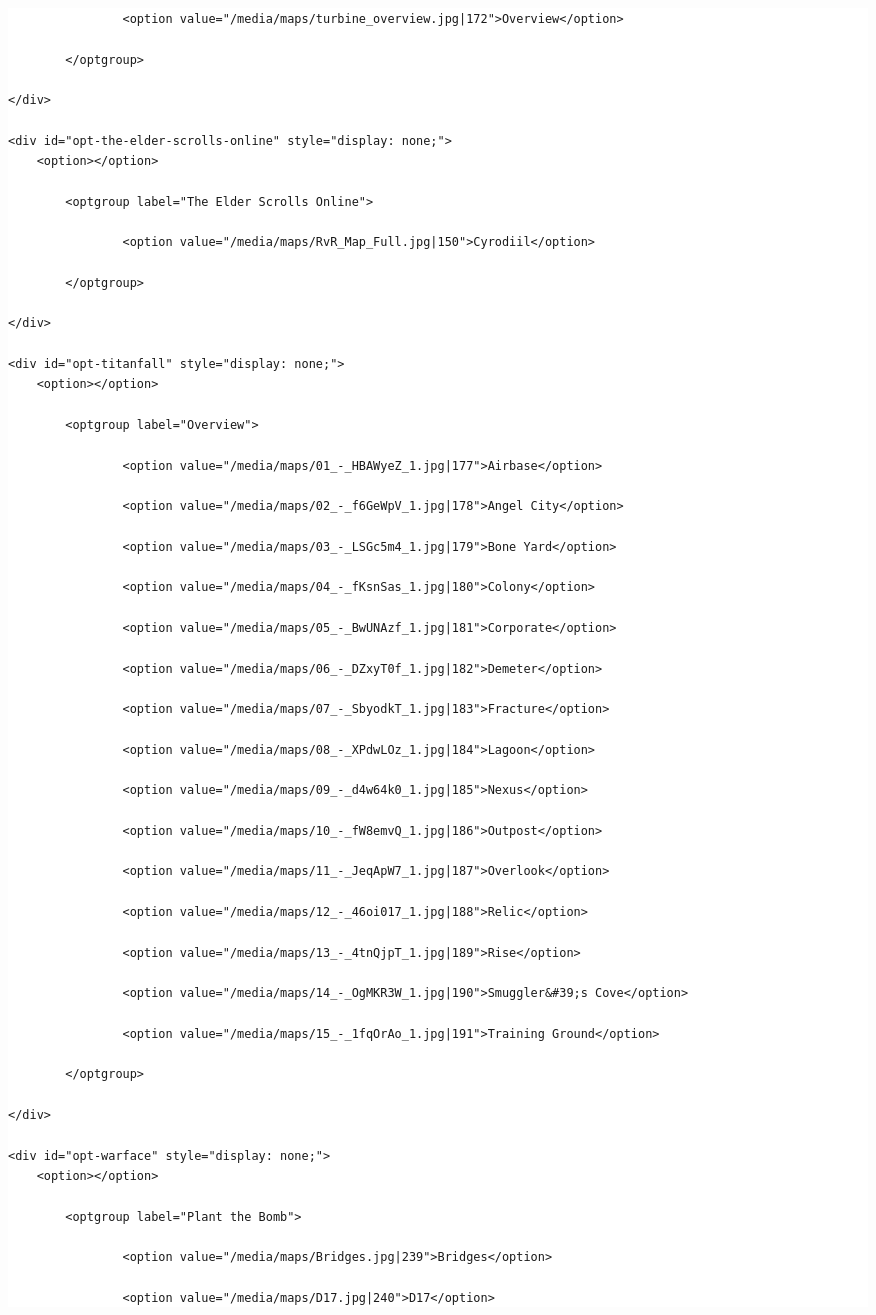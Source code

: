                     <option value="/media/maps/turbine_overview.jpg|172">Overview</option>
                
            </optgroup>
        
    </div>

    <div id="opt-the-elder-scrolls-online" style="display: none;">
        <option></option>
        
            <optgroup label="The Elder Scrolls Online">
                
                    <option value="/media/maps/RvR_Map_Full.jpg|150">Cyrodiil</option>
                
            </optgroup>
        
    </div>

    <div id="opt-titanfall" style="display: none;">
        <option></option>
        
            <optgroup label="Overview">
                
                    <option value="/media/maps/01_-_HBAWyeZ_1.jpg|177">Airbase</option>
                
                    <option value="/media/maps/02_-_f6GeWpV_1.jpg|178">Angel City</option>
                
                    <option value="/media/maps/03_-_LSGc5m4_1.jpg|179">Bone Yard</option>
                
                    <option value="/media/maps/04_-_fKsnSas_1.jpg|180">Colony</option>
                
                    <option value="/media/maps/05_-_BwUNAzf_1.jpg|181">Corporate</option>
                
                    <option value="/media/maps/06_-_DZxyT0f_1.jpg|182">Demeter</option>
                
                    <option value="/media/maps/07_-_SbyodkT_1.jpg|183">Fracture</option>
                
                    <option value="/media/maps/08_-_XPdwLOz_1.jpg|184">Lagoon</option>
                
                    <option value="/media/maps/09_-_d4w64k0_1.jpg|185">Nexus</option>
                
                    <option value="/media/maps/10_-_fW8emvQ_1.jpg|186">Outpost</option>
                
                    <option value="/media/maps/11_-_JeqApW7_1.jpg|187">Overlook</option>
                
                    <option value="/media/maps/12_-_46oi017_1.jpg|188">Relic</option>
                
                    <option value="/media/maps/13_-_4tnQjpT_1.jpg|189">Rise</option>
                
                    <option value="/media/maps/14_-_OgMKR3W_1.jpg|190">Smuggler&#39;s Cove</option>
                
                    <option value="/media/maps/15_-_1fqOrAo_1.jpg|191">Training Ground</option>
                
            </optgroup>
        
    </div>

    <div id="opt-warface" style="display: none;">
        <option></option>
        
            <optgroup label="Plant the Bomb">
                
                    <option value="/media/maps/Bridges.jpg|239">Bridges</option>
                
                    <option value="/media/maps/D17.jpg|240">D17</option>
                